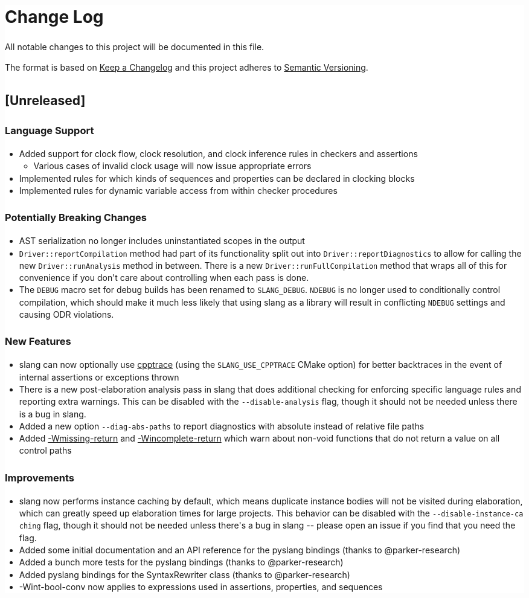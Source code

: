 # Change Log
All notable changes to this project will be documented in this file.

The format is based on [Keep a Changelog](http://keepachangelog.com/)
and this project adheres to [Semantic Versioning](http://semver.org/).

## [Unreleased]
### Language Support
* Added support for clock flow, clock resolution, and clock inference rules in checkers and assertions
  * Various cases of invalid clock usage will now issue appropriate errors
* Implemented rules for which kinds of sequences and properties can be declared in clocking blocks
* Implemented rules for dynamic variable access from within checker procedures

### Potentially Breaking Changes
* AST serialization no longer includes uninstantiated scopes in the output
* `Driver::reportCompilation` method had part of its functionality split out into `Driver::reportDiagnostics` to allow for calling the new `Driver::runAnalysis` method in between. There is a new `Driver::runFullCompilation` method that wraps all of this for convenience if you don't care about controlling when each pass is done.
* The `DEBUG` macro set for debug builds has been renamed to `SLANG_DEBUG`. `NDEBUG` is no longer used to conditionally control compilation, which should make it much less likely that using slang as a library will result in conflicting `NDEBUG` settings and causing ODR violations.

### New Features
* slang can now optionally use [cpptrace](https://github.com/jeremy-rifkin/cpptrace) (using the `SLANG_USE_CPPTRACE` CMake option) for better backtraces in the event of internal assertions or exceptions thrown
* There is a new post-elaboration analysis pass in slang that does additional checking for enforcing specific language rules and reporting extra warnings. This can be disabled with the `--disable-analysis` flag, though it should not be needed unless there is a bug in slang.
* Added a new option `--diag-abs-paths` to report diagnostics with absolute instead of relative file paths
* Added [-Wmissing-return](https://sv-lang.com/warning-ref.html#missing-return) and [-Wincomplete-return](https://sv-lang.com/warning-ref.html#incomplete-return) which warn about non-void functions that do not return a value on all control paths

### Improvements
* slang now performs instance caching by default, which means duplicate instance bodies will not be visited during elaboration, which can greatly speed up elaboration times for large projects. This behavior can be disabled with the `--disable-instance-caching` flag, though it should not be needed unless there's a bug in slang -- please open an issue if you find that you need the flag.
* Added some initial documentation and an API reference for the pyslang bindings (thanks to @parker-research)
* Added a bunch more tests for the pyslang bindings (thanks to @parker-research)
* Added pyslang bindings for the SyntaxRewriter class (thanks to @parker-research)
* -Wint-bool-conv now applies to expressions used in assertions, properties, and sequences
